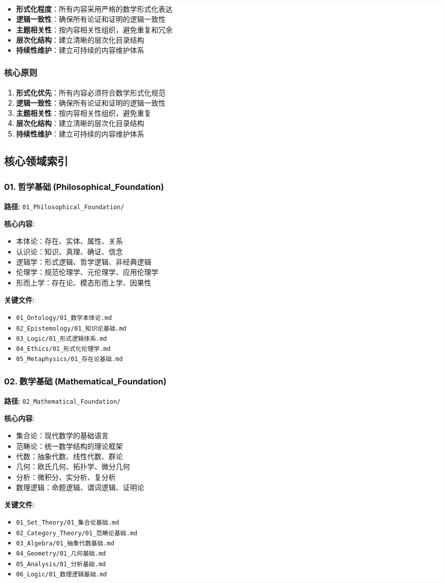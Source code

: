 - **形式化程度**：所有内容采用严格的数学形式化表达
- **逻辑一致性**：确保所有论证和证明的逻辑一致性
- **主题相关性**：按内容相关性组织，避免重复和冗余
- **层次化结构**：建立清晰的层次化目录结构
- **持续性维护**：建立可持续的内容维护体系

### 核心原则

1. **形式化优先**：所有内容必须符合数学形式化规范
2. **逻辑一致性**：确保所有论证和证明的逻辑一致性
3. **主题相关性**：按内容相关性组织，避免重复
4. **层次化结构**：建立清晰的层次化目录结构
5. **持续性维护**：建立可持续的内容维护体系

## 核心领域索引

### 01. 哲学基础 (Philosophical_Foundation)

**路径**: `01_Philosophical_Foundation/`

**核心内容**:

- 本体论：存在、实体、属性、关系
- 认识论：知识、真理、确证、信念
- 逻辑学：形式逻辑、哲学逻辑、非经典逻辑
- 伦理学：规范伦理学、元伦理学、应用伦理学
- 形而上学：存在论、模态形而上学、因果性

**关键文件**:

- `01_Ontology/01_数学本体论.md`
- `02_Epistemology/01_知识论基础.md`
- `03_Logic/01_形式逻辑体系.md`
- `04_Ethics/01_形式化伦理学.md`
- `05_Metaphysics/01_存在论基础.md`

### 02. 数学基础 (Mathematical_Foundation)

**路径**: `02_Mathematical_Foundation/`

**核心内容**:

- 集合论：现代数学的基础语言
- 范畴论：统一数学结构的理论框架
- 代数：抽象代数、线性代数、群论
- 几何：欧氏几何、拓扑学、微分几何
- 分析：微积分、实分析、复分析
- 数理逻辑：命题逻辑、谓词逻辑、证明论

**关键文件**:

- `01_Set_Theory/01_集合论基础.md`
- `02_Category_Theory/01_范畴论基础.md`
- `03_Algebra/01_抽象代数基础.md`
- `04_Geometry/01_几何基础.md`
- `05_Analysis/01_分析基础.md`
- `06_Logic/01_数理逻辑基础.md`
